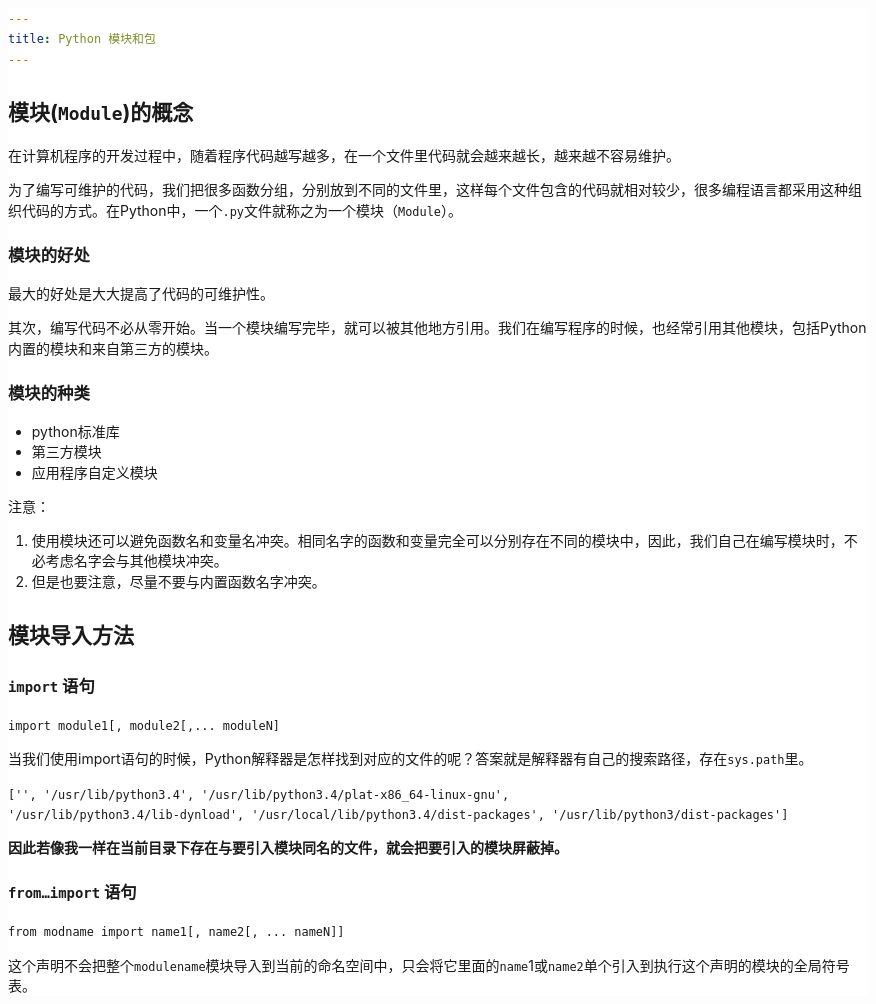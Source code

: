 ```yaml
---
title: Python 模块和包
---
```


## 模块(`Module`)的概念

在计算机程序的开发过程中，随着程序代码越写越多，在一个文件里代码就会越来越长，越来越不容易维护。

为了编写可维护的代码，我们把很多函数分组，分别放到不同的文件里，这样每个文件包含的代码就相对较少，很多编程语言都采用这种组织代码的方式。在Python中，一个`.py`文件就称之为一个模块（`Module`）。

### 模块的好处

最大的好处是大大提高了代码的可维护性。

其次，编写代码不必从零开始。当一个模块编写完毕，就可以被其他地方引用。我们在编写程序的时候，也经常引用其他模块，包括Python内置的模块和来自第三方的模块。

### 模块的种类

- python标准库
- 第三方模块
- 应用程序自定义模块

注意：

1. 使用模块还可以避免函数名和变量名冲突。相同名字的函数和变量完全可以分别存在不同的模块中，因此，我们自己在编写模块时，不必考虑名字会与其他模块冲突。
2. 但是也要注意，尽量不要与内置函数名字冲突。

## 模块导入方法

### `import` 语句

```python3
import module1[, module2[,... moduleN]
```

当我们使用import语句的时候，Python解释器是怎样找到对应的文件的呢？答案就是解释器有自己的搜索路径，存在`sys.path`里。　　

```python3
['', '/usr/lib/python3.4', '/usr/lib/python3.4/plat-x86_64-linux-gnu',
'/usr/lib/python3.4/lib-dynload', '/usr/local/lib/python3.4/dist-packages', '/usr/lib/python3/dist-packages']　　
```

**因此若像我一样在当前目录下存在与要引入模块同名的文件，就会把要引入的模块屏蔽掉。**

### `from…import` 语句

```python3
from modname import name1[, name2[, ... nameN]]
```

这个声明不会把整个`modulename`模块导入到当前的命名空间中，只会将它里面的`name`1或`name2`单个引入到执行这个声明的模块的全局符号表。
